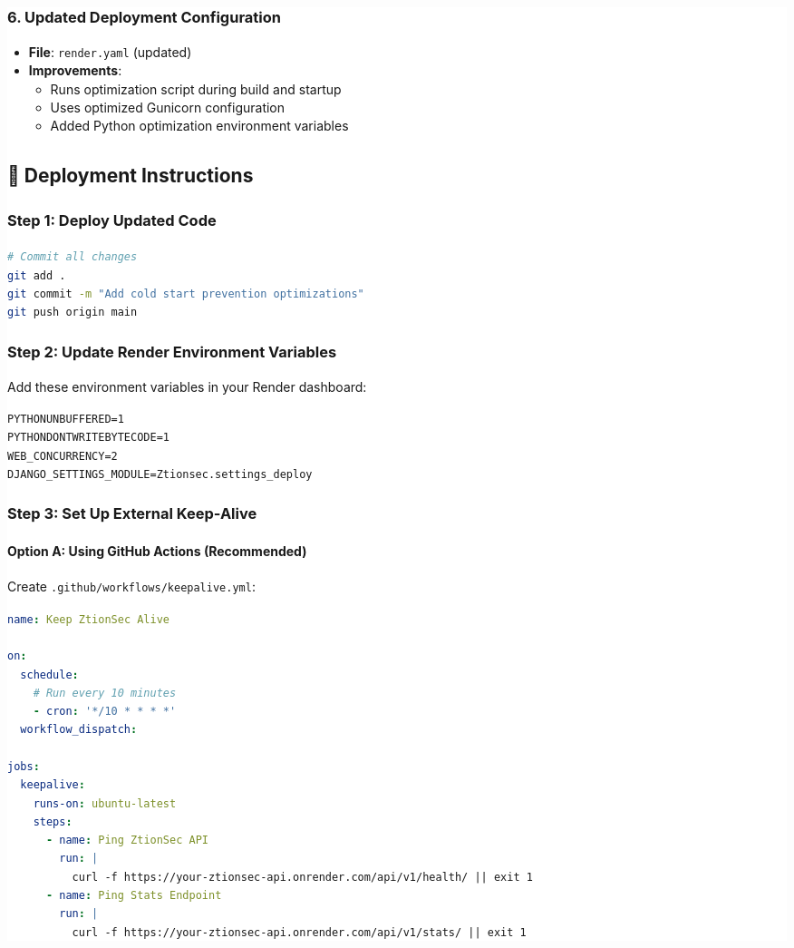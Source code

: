 ### 6. **Updated Deployment Configuration**
- **File**: `render.yaml` (updated)
- **Improvements**:
  - Runs optimization script during build and startup
  - Uses optimized Gunicorn configuration
  - Added Python optimization environment variables

## 🚀 **Deployment Instructions**

### **Step 1: Deploy Updated Code**

```bash
# Commit all changes
git add .
git commit -m "Add cold start prevention optimizations"
git push origin main
```

### **Step 2: Update Render Environment Variables**

Add these environment variables in your Render dashboard:

```env
PYTHONUNBUFFERED=1
PYTHONDONTWRITEBYTECODE=1
WEB_CONCURRENCY=2
DJANGO_SETTINGS_MODULE=Ztionsec.settings_deploy
```

### **Step 3: Set Up External Keep-Alive**

#### **Option A: Using GitHub Actions (Recommended)**

Create `.github/workflows/keepalive.yml`:

```yaml
name: Keep ZtionSec Alive

on:
  schedule:
    # Run every 10 minutes
    - cron: '*/10 * * * *'
  workflow_dispatch:

jobs:
  keepalive:
    runs-on: ubuntu-latest
    steps:
      - name: Ping ZtionSec API
        run: |
          curl -f https://your-ztionsec-api.onrender.com/api/v1/health/ || exit 1
      - name: Ping Stats Endpoint
        run: |
          curl -f https://your-ztionsec-api.onrender.com/api/v1/stats/ || exit 1
```
